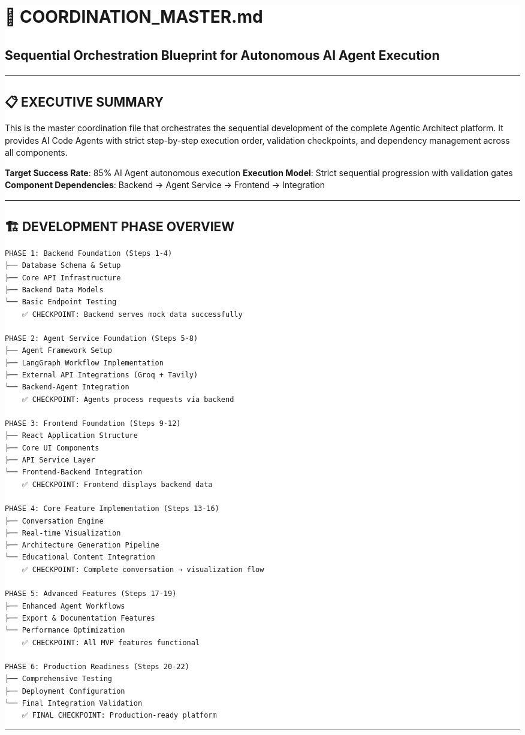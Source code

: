# 🎯 COORDINATION_MASTER.md
## Sequential Orchestration Blueprint for Autonomous AI Agent Execution

---

## 📋 **EXECUTIVE SUMMARY**

This is the master coordination file that orchestrates the sequential development of the complete Agentic Architect platform. It provides AI Code Agents with strict step-by-step execution order, validation checkpoints, and dependency management across all components.

**Target Success Rate**: 85% AI Agent autonomous execution
**Execution Model**: Strict sequential progression with validation gates
**Component Dependencies**: Backend → Agent Service → Frontend → Integration

---

## 🏗️ **DEVELOPMENT PHASE OVERVIEW**

```
PHASE 1: Backend Foundation (Steps 1-4)
├── Database Schema & Setup
├── Core API Infrastructure  
├── Backend Data Models
└── Basic Endpoint Testing
    ✅ CHECKPOINT: Backend serves mock data successfully

PHASE 2: Agent Service Foundation (Steps 5-8)
├── Agent Framework Setup
├── LangGraph Workflow Implementation
├── External API Integrations (Groq + Tavily)
└── Backend-Agent Integration
    ✅ CHECKPOINT: Agents process requests via backend

PHASE 3: Frontend Foundation (Steps 9-12)
├── React Application Structure
├── Core UI Components
├── API Service Layer
└── Frontend-Backend Integration
    ✅ CHECKPOINT: Frontend displays backend data

PHASE 4: Core Feature Implementation (Steps 13-16)
├── Conversation Engine
├── Real-time Visualization
├── Architecture Generation Pipeline
└── Educational Content Integration
    ✅ CHECKPOINT: Complete conversation → visualization flow

PHASE 5: Advanced Features (Steps 17-19)
├── Enhanced Agent Workflows
├── Export & Documentation Features
└── Performance Optimization
    ✅ CHECKPOINT: All MVP features functional

PHASE 6: Production Readiness (Steps 20-22)
├── Comprehensive Testing
├── Deployment Configuration
└── Final Integration Validation
    ✅ FINAL CHECKPOINT: Production-ready platform
```

---
